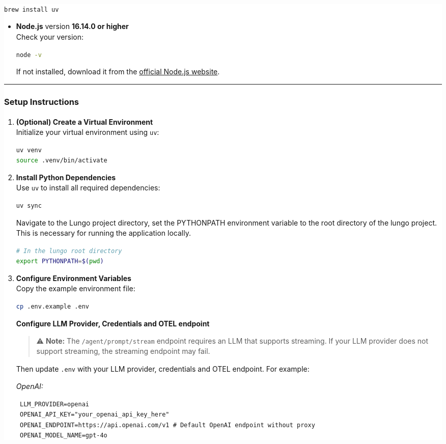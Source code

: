   ```sh
  brew install uv
  ```

- **Node.js** version **16.14.0 or higher**  
  Check your version:
  ```sh
  node -v
  ```
  If not installed, download it from the [official Node.js website](https://nodejs.org/).

---

### Setup Instructions

1. **(Optional) Create a Virtual Environment**  
   Initialize your virtual environment using `uv`:

   ```sh
   uv venv
   source .venv/bin/activate
   ```

2. **Install Python Dependencies**  
   Use `uv` to install all required dependencies:

   ```sh
   uv sync
   ```

   Navigate to the Lungo project directory, set the PYTHONPATH environment variable to the root directory of the lungo project. This is necessary for running the application locally.

   ```sh
   # In the lungo root directory
   export PYTHONPATH=$(pwd)
   ```

3. **Configure Environment Variables**  
    Copy the example environment file:

   ```sh
   cp .env.example .env
   ```

   **Configure LLM Provider, Credentials and OTEL endpoint**

   > ⚠️ **Note:** The `/agent/prompt/stream` endpoint requires an LLM that supports streaming. If your LLM provider does not support streaming, the streaming endpoint may fail.

   Then update `.env` with your LLM provider, credentials and OTEL endpoint. For example:

   _OpenAI:_

   ```env
    LLM_PROVIDER=openai
    OPENAI_API_KEY="your_openai_api_key_here"
    OPENAI_ENDPOINT=https://api.openai.com/v1 # Default OpenAI endpoint without proxy
    OPENAI_MODEL_NAME=gpt-4o
   ```
